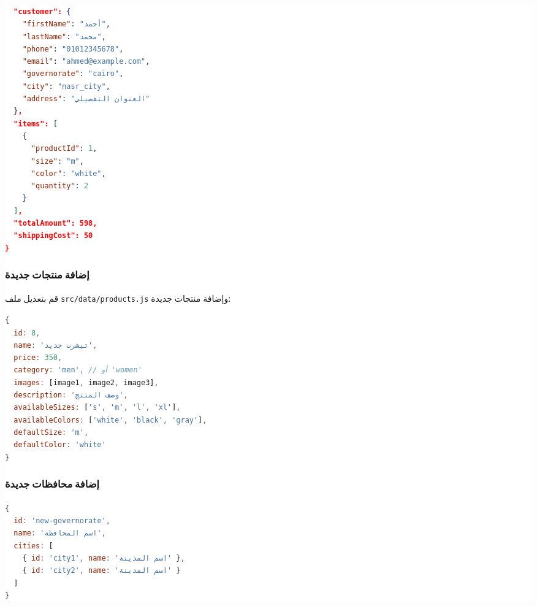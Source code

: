 ```json
  "customer": {
    "firstName": "أحمد",
    "lastName": "محمد",
    "phone": "01012345678",
    "email": "ahmed@example.com",
    "governorate": "cairo",
    "city": "nasr_city",
    "address": "العنوان التفصيلي"
  },
  "items": [
    {
      "productId": 1,
      "size": "m",
      "color": "white",
      "quantity": 2
    }
  ],
  "totalAmount": 598,
  "shippingCost": 50
}
```

### إضافة منتجات جديدة
قم بتعديل ملف `src/data/products.js` وإضافة منتجات جديدة:

```javascript
{
  id: 8,
  name: 'تيشرت جديد',
  price: 350,
  category: 'men', // أو 'women'
  images: [image1, image2, image3],
  description: 'وصف المنتج',
  availableSizes: ['s', 'm', 'l', 'xl'],
  availableColors: ['white', 'black', 'gray'],
  defaultSize: 'm',
  defaultColor: 'white'
}
```

### إضافة محافظات جديدة
```javascript
{
  id: 'new-governorate',
  name: 'اسم المحافظة',
  cities: [
    { id: 'city1', name: 'اسم المدينة' },
    { id: 'city2', name: 'اسم المدينة' }
  ]
}
```

